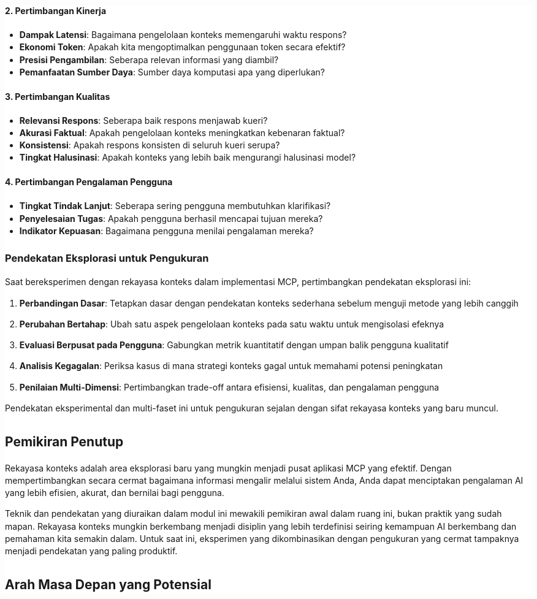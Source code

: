 #### 2. Pertimbangan Kinerja

- **Dampak Latensi**: Bagaimana pengelolaan konteks memengaruhi waktu respons?
- **Ekonomi Token**: Apakah kita mengoptimalkan penggunaan token secara efektif?
- **Presisi Pengambilan**: Seberapa relevan informasi yang diambil?
- **Pemanfaatan Sumber Daya**: Sumber daya komputasi apa yang diperlukan?

#### 3. Pertimbangan Kualitas

- **Relevansi Respons**: Seberapa baik respons menjawab kueri?
- **Akurasi Faktual**: Apakah pengelolaan konteks meningkatkan kebenaran faktual?
- **Konsistensi**: Apakah respons konsisten di seluruh kueri serupa?
- **Tingkat Halusinasi**: Apakah konteks yang lebih baik mengurangi halusinasi model?

#### 4. Pertimbangan Pengalaman Pengguna

- **Tingkat Tindak Lanjut**: Seberapa sering pengguna membutuhkan klarifikasi?
- **Penyelesaian Tugas**: Apakah pengguna berhasil mencapai tujuan mereka?
- **Indikator Kepuasan**: Bagaimana pengguna menilai pengalaman mereka?

### Pendekatan Eksplorasi untuk Pengukuran

Saat bereksperimen dengan rekayasa konteks dalam implementasi MCP, pertimbangkan pendekatan eksplorasi ini:

1. **Perbandingan Dasar**: Tetapkan dasar dengan pendekatan konteks sederhana sebelum menguji metode yang lebih canggih

2. **Perubahan Bertahap**: Ubah satu aspek pengelolaan konteks pada satu waktu untuk mengisolasi efeknya

3. **Evaluasi Berpusat pada Pengguna**: Gabungkan metrik kuantitatif dengan umpan balik pengguna kualitatif

4. **Analisis Kegagalan**: Periksa kasus di mana strategi konteks gagal untuk memahami potensi peningkatan

5. **Penilaian Multi-Dimensi**: Pertimbangkan trade-off antara efisiensi, kualitas, dan pengalaman pengguna

Pendekatan eksperimental dan multi-faset ini untuk pengukuran sejalan dengan sifat rekayasa konteks yang baru muncul.

## Pemikiran Penutup

Rekayasa konteks adalah area eksplorasi baru yang mungkin menjadi pusat aplikasi MCP yang efektif. Dengan mempertimbangkan secara cermat bagaimana informasi mengalir melalui sistem Anda, Anda dapat menciptakan pengalaman AI yang lebih efisien, akurat, dan bernilai bagi pengguna.

Teknik dan pendekatan yang diuraikan dalam modul ini mewakili pemikiran awal dalam ruang ini, bukan praktik yang sudah mapan. Rekayasa konteks mungkin berkembang menjadi disiplin yang lebih terdefinisi seiring kemampuan AI berkembang dan pemahaman kita semakin dalam. Untuk saat ini, eksperimen yang dikombinasikan dengan pengukuran yang cermat tampaknya menjadi pendekatan yang paling produktif.

## Arah Masa Depan yang Potensial
